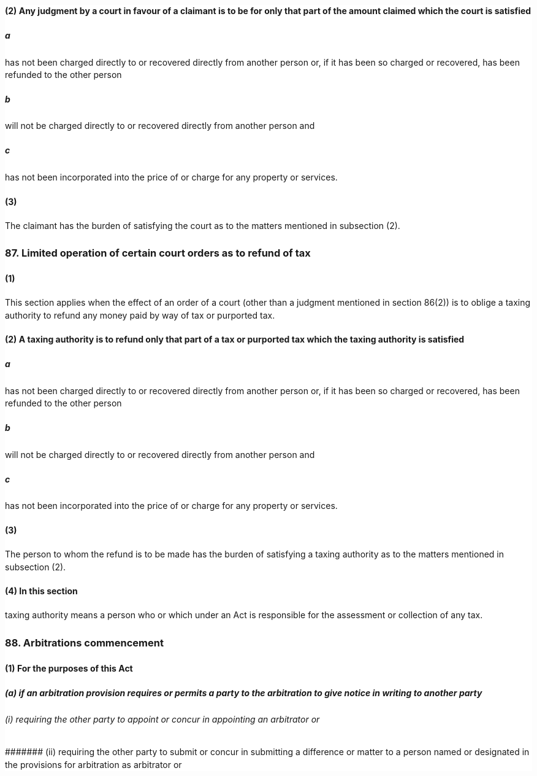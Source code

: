 #### (2) Any judgment by a court in favour of a claimant is to be for only that part of the amount claimed which the court is satisfied 
##### a
has not been charged directly to or recovered directly from another person or, if it has been so charged or recovered, has been refunded to the other person

##### b
will not be charged directly to or recovered directly from another person and

##### c
has not been incorporated into the price of or charge for any property or services.

#### (3)
The claimant has the burden of satisfying the court as to the matters mentioned in subsection (2).

### 87. Limited operation of certain court orders as to refund of tax
#### (1)
This section applies when the effect of an order of a court (other than a judgment mentioned in section 86(2)) is to oblige a taxing authority to refund any money paid by way of tax or purported tax.

#### (2) A taxing authority is to refund only that part of a tax or purported tax which the taxing authority is satisfied 
##### a
has not been charged directly to or recovered directly from another person or, if it has been so charged or recovered, has been refunded to the other person

##### b
will not be charged directly to or recovered directly from another person and

##### c
has not been incorporated into the price of or charge for any property or services.

#### (3)
The person to whom the refund is to be made has the burden of satisfying a taxing authority as to the matters mentioned in subsection (2).

#### (4) In this section 
taxing authority means a person who or which under an Act is responsible for the assessment or collection of any tax.

### 88. Arbitrations  commencement
#### (1) For the purposes of this Act 
##### (a) if an arbitration provision requires or permits a party to the arbitration to give notice in writing to another party 
###### (i) requiring the other party to appoint or concur in appointing an arbitrator or
####### (ii) requiring the other party to submit or concur in submitting a difference or matter to a person named or designated in the provisions for arbitration as arbitrator
or
